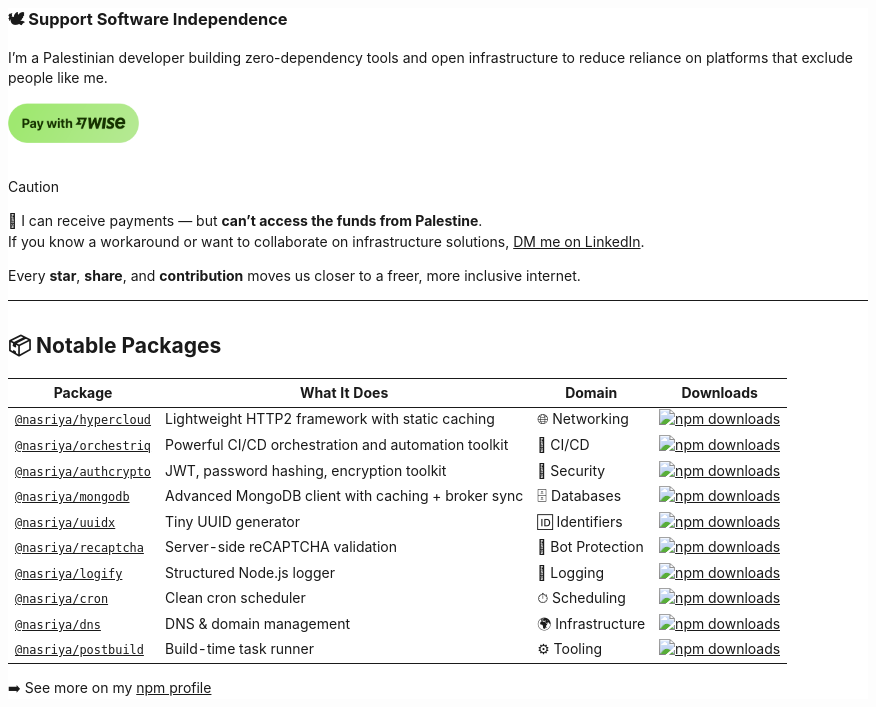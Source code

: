 ### 🕊️ Support Software Independence

I’m a Palestinian developer building zero-dependency tools and open infrastructure to reduce reliance on platforms that exclude people like me.

<a href="https://wise.com/pay/me/ahmadn106" target="_blank" rel="noopener">
  <img src="./assets/buttons/pay_with_wise.svg" alt="Pay with Wise" style="max-height:30pt; vertical-align: middle;">
</a>




<br>
<br>

> [!CAUTION]
> 💸 I can receive payments — but **can’t access the funds from Palestine**.  
> If you know a workaround or want to collaborate on infrastructure solutions, [DM me on LinkedIn](https://www.linkedin.com/in/ahmadnasriya/).

Every **star**, **share**, and **contribution** moves us closer to a freer, more inclusive internet.

---

## 📦 Notable Packages

| Package | What It Does | Domain | Downloads |
|---------|--------------|--------|-----------|
| [`@nasriya/hypercloud`](https://npmjs.com/package/@nasriya/hypercloud) | Lightweight HTTP2 framework with static caching | 🌐 Networking | [![npm downloads](https://img.shields.io/npm/dm/@nasriya/hypercloud.svg?style=for-the-badge&color=007ec6&labelColor=0a2540)](https://www.npmjs.com/package/@nasriya/hypercloud) |
| [`@nasriya/orchestriq`](https://npmjs.com/package/@nasriya/orchestriq) | Powerful CI/CD orchestration and automation toolkit | 🔄 CI/CD | [![npm downloads](https://img.shields.io/npm/dm/@nasriya/orchestriq.svg?style=for-the-badge&color=007ec6&labelColor=0a2540)](https://www.npmjs.com/package/@nasriya/orchestriq) |
| [`@nasriya/authcrypto`](https://npmjs.com/package/@nasriya/authcrypto) | JWT, password hashing, encryption toolkit | 🔐 Security | [![npm downloads](https://img.shields.io/npm/dm/@nasriya/authcrypto.svg?style=for-the-badge&color=007ec6&labelColor=0a2540)](https://www.npmjs.com/package/@nasriya/authcrypto) |
| [`@nasriya/mongodb`](https://npmjs.com/package/@nasriya/mongodb) | Advanced MongoDB client with caching + broker sync | 🗄️ Databases | [![npm downloads](https://img.shields.io/npm/dm/@nasriya/mongodb.svg?style=for-the-badge&color=007ec6&labelColor=0a2540)](https://www.npmjs.com/package/@nasriya/mongodb) |
| [`@nasriya/uuidx`](https://npmjs.com/package/@nasriya/uuidx) | Tiny UUID generator | 🆔 Identifiers | [![npm downloads](https://img.shields.io/npm/dm/@nasriya/uuidx.svg?style=for-the-badge&color=007ec6&labelColor=0a2540)](https://www.npmjs.com/package/@nasriya/uuidx) |
| [`@nasriya/recaptcha`](https://npmjs.com/package/@nasriya/recaptcha) | Server-side reCAPTCHA validation | 🧠 Bot Protection | [![npm downloads](https://img.shields.io/npm/dm/@nasriya/recaptcha.svg?style=for-the-badge&color=007ec6&labelColor=0a2540)](https://www.npmjs.com/package/@nasriya/recaptcha) |
| [`@nasriya/logify`](https://npmjs.com/package/@nasriya/logify) | Structured Node.js logger | 🧾 Logging | [![npm downloads](https://img.shields.io/npm/dm/@nasriya/logify.svg?style=for-the-badge&color=007ec6&labelColor=0a2540)](https://www.npmjs.com/package/@nasriya/logify) |
| [`@nasriya/cron`](https://npmjs.com/package/@nasriya/cron) | Clean cron scheduler | ⏱ Scheduling | [![npm downloads](https://img.shields.io/npm/dm/@nasriya/cron.svg?style=for-the-badge&color=007ec6&labelColor=0a2540)](https://www.npmjs.com/package/@nasriya/cron) |
| [`@nasriya/dns`](https://npmjs.com/package/@nasriya/dns) | DNS & domain management | 🌍 Infrastructure | [![npm downloads](https://img.shields.io/npm/dm/@nasriya/dns.svg?style=for-the-badge&color=007ec6&labelColor=0a2540)](https://www.npmjs.com/package/@nasriya/dns) |
| [`@nasriya/postbuild`](https://npmjs.com/package/@nasriya/postbuild) | Build-time task runner | ⚙️ Tooling | [![npm downloads](https://img.shields.io/npm/dm/@nasriya/postbuild.svg?style=for-the-badge&color=007ec6&labelColor=0a2540)](https://www.npmjs.com/package/@nasriya/postbuild) |

➡️ See more on my [npm profile](https://www.npmjs.com/~ahmadnasriya)
